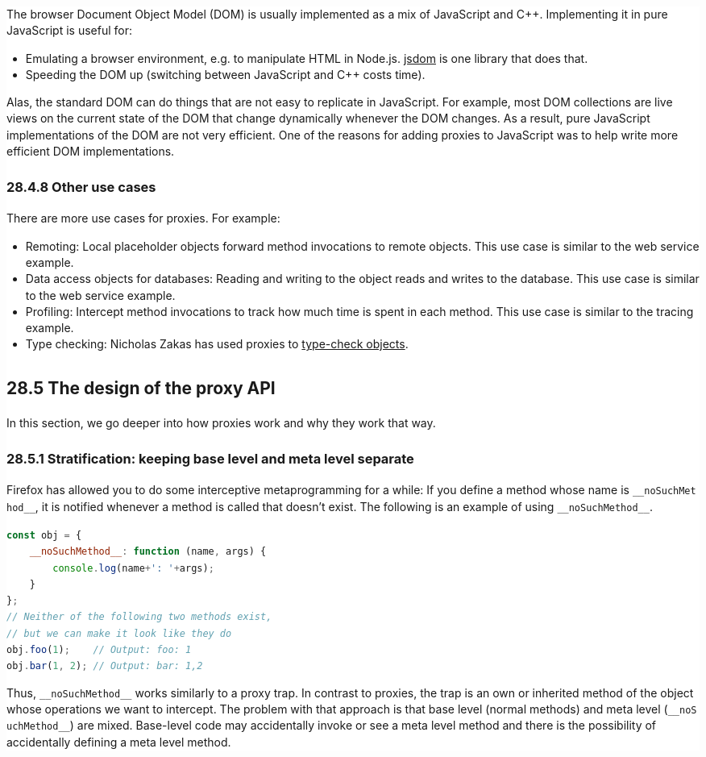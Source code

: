 The browser Document Object Model (DOM) is usually implemented as a mix of JavaScript and C++. Implementing it in pure JavaScript is useful for:

- Emulating a browser environment, e.g. to manipulate HTML in Node.js. [jsdom](https://github.com/tmpvar/jsdom) is one library that does that.
- Speeding the DOM up (switching between JavaScript and C++ costs time).

Alas, the standard DOM can do things that are not easy to replicate in JavaScript. For example, most DOM collections are live views on the current state of the DOM that change dynamically whenever the DOM changes. As a result, pure JavaScript implementations of the DOM are not very efficient. One of the reasons for adding proxies to JavaScript was to help write more efficient DOM implementations.

### 28.4.8 Other use cases

There are more use cases for proxies. For example:

- Remoting: Local placeholder objects forward method invocations to remote objects. This use case is similar to the web service example.
- Data access objects for databases: Reading and writing to the object reads and writes to the database. This use case is similar to the web service example.
- Profiling: Intercept method invocations to track how much time is spent in each method. This use case is similar to the tracing example.
- Type checking: Nicholas Zakas has used proxies to [type-check objects](http://www.nczonline.net/blog/2014/04/29/creating-type-safe-properties-with-ecmascript-6-proxies/).

## 28.5 The design of the proxy API

In this section, we go deeper into how proxies work and why they work that way.

### 28.5.1 Stratification: keeping base level and meta level separate

Firefox has allowed you to do some interceptive metaprogramming for a while: If you define a method whose name is `__noSuchMethod__`, it is notified whenever a method is called that doesn’t exist. The following is an example of using `__noSuchMethod__`.

```js
const obj = {
    __noSuchMethod__: function (name, args) {
        console.log(name+': '+args);
    }
};
// Neither of the following two methods exist,
// but we can make it look like they do
obj.foo(1);    // Output: foo: 1
obj.bar(1, 2); // Output: bar: 1,2
```

Thus, `__noSuchMethod__` works similarly to a proxy trap. In contrast to proxies, the trap is an own or inherited method of the object whose operations we want to intercept. The problem with that approach is that base level (normal methods) and meta level (`__noSuchMethod__`) are mixed. Base-level code may accidentally invoke or see a meta level method and there is the possibility of accidentally defining a meta level method.

